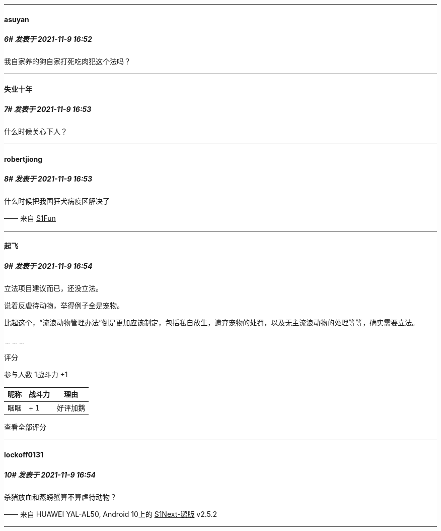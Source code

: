 *****

####  asuyan  
##### 6#       发表于 2021-11-9 16:52

我自家养的狗自家打死吃肉犯这个法吗？

*****

####  失业十年  
##### 7#       发表于 2021-11-9 16:53

什么时候关心下人？

*****

####  robertjiong  
##### 8#       发表于 2021-11-9 16:53

什么时候把我国狂犬病疫区解决了

—— 来自 [S1Fun](https://s1fun.koalcat.com)

*****

####  起飞  
##### 9#       发表于 2021-11-9 16:54

立法项目建议而已，还没立法。

说着反虐待动物，举得例子全是宠物。

比起这个，“流浪动物管理办法”倒是更加应该制定，包括私自放生，遗弃宠物的处罚，以及无主流浪动物的处理等等，确实需要立法。

﹍﹍﹍

评分

 参与人数 1战斗力 +1

|昵称|战斗力|理由|
|----|---|---|
| 睏睏| + 1|好评加鹅|

查看全部评分

*****

####  lockoff0131  
##### 10#       发表于 2021-11-9 16:54

杀猪放血和蒸螃蟹算不算虐待动物？

—— 来自 HUAWEI YAL-AL50, Android 10上的 [S1Next-鹅版](https://github.com/ykrank/S1-Next/releases) v2.5.2

*****
